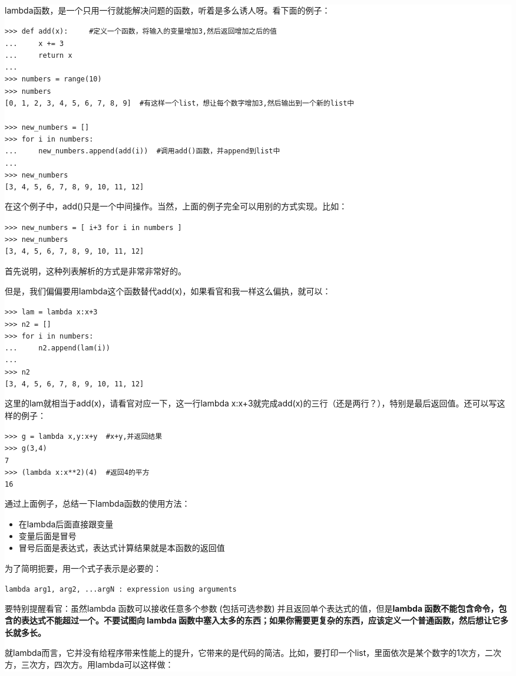 lambda函数，是一个只用一行就能解决问题的函数，听着是多么诱人呀。看下面的例子：

    >>> def add(x):     #定义一个函数，将输入的变量增加3,然后返回增加之后的值
    ...     x += 3
    ...     return x
    ... 
    >>> numbers = range(10)
    >>> numbers
    [0, 1, 2, 3, 4, 5, 6, 7, 8, 9]  #有这样一个list，想让每个数字增加3,然后输出到一个新的list中

    >>> new_numbers = []
    >>> for i in numbers:
    ...     new_numbers.append(add(i))  #调用add()函数，并append到list中
    ... 
    >>> new_numbers
    [3, 4, 5, 6, 7, 8, 9, 10, 11, 12]

在这个例子中，add()只是一个中间操作。当然，上面的例子完全可以用别的方式实现。比如：

    >>> new_numbers = [ i+3 for i in numbers ]
    >>> new_numbers
    [3, 4, 5, 6, 7, 8, 9, 10, 11, 12]

首先说明，这种列表解析的方式是非常非常好的。

但是，我们偏偏要用lambda这个函数替代add(x)，如果看官和我一样这么偏执，就可以：

    >>> lam = lambda x:x+3
    >>> n2 = []
    >>> for i in numbers:
    ...     n2.append(lam(i))
    ... 
    >>> n2
    [3, 4, 5, 6, 7, 8, 9, 10, 11, 12]

这里的lam就相当于add(x)，请看官对应一下，这一行lambda x:x+3就完成add(x)的三行（还是两行？），特别是最后返回值。还可以写这样的例子：

    >>> g = lambda x,y:x+y  #x+y,并返回结果
    >>> g(3,4)
    7
    >>> (lambda x:x**2)(4)  #返回4的平方
    16

通过上面例子，总结一下lambda函数的使用方法：

- 在lambda后面直接跟变量
- 变量后面是冒号
- 冒号后面是表达式，表达式计算结果就是本函数的返回值

为了简明扼要，用一个式子表示是必要的：

    lambda arg1, arg2, ...argN : expression using arguments

要特别提醒看官：虽然lambda 函数可以接收任意多个参数 (包括可选参数) 并且返回单个表达式的值，但是**lambda 函数不能包含命令，包含的表达式不能超过一个。不要试图向 lambda 函数中塞入太多的东西；如果你需要更复杂的东西，应该定义一个普通函数，然后想让它多长就多长。**

就lambda而言，它并没有给程序带来性能上的提升，它带来的是代码的简洁。比如，要打印一个list，里面依次是某个数字的1次方，二次方，三次方，四次方。用lambda可以这样做：
